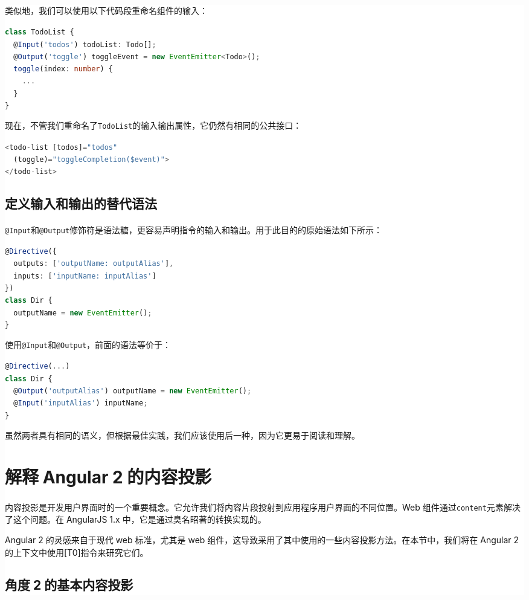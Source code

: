 类似地，我们可以使用以下代码段重命名组件的输入：

```ts
class TodoList {
  @Input('todos') todoList: Todo[];
  @Output('toggle') toggleEvent = new EventEmitter<Todo>();
  toggle(index: number) {
    ...
  }
}
```

现在，不管我们重命名了`TodoList`的输入输出属性，它仍然有相同的公共接口：

```ts
<todo-list [todos]="todos"
  (toggle)="toggleCompletion($event)">
</todo-list>
```

## 定义输入和输出的替代语法

`@Input`和`@Output`修饰符是语法糖，更容易声明指令的输入和输出。用于此目的的原始语法如下所示：

```ts
@Directive({
  outputs: ['outputName: outputAlias'],
  inputs: ['inputName: inputAlias']
})
class Dir {
  outputName = new EventEmitter();
}
```

使用`@Input`和`@Output`，前面的语法等价于：

```ts
@Directive(...)
class Dir {
  @Output('outputAlias') outputName = new EventEmitter();
  @Input('inputAlias') inputName;
}
```

虽然两者具有相同的语义，但根据最佳实践，我们应该使用后一种，因为它更易于阅读和理解。

# 解释 Angular 2 的内容投影

内容投影是开发用户界面时的一个重要概念。它允许我们将内容片段投射到应用程序用户界面的不同位置。Web 组件通过`content`元素解决了这个问题。在 AngularJS 1.x 中，它是通过臭名昭著的转换实现的。

Angular 2 的灵感来自于现代 web 标准，尤其是 web 组件，这导致采用了其中使用的一些内容投影方法。在本节中，我们将在 Angular 2 的上下文中使用[T0]指令来研究它们。

## 角度 2 的基本内容投影
